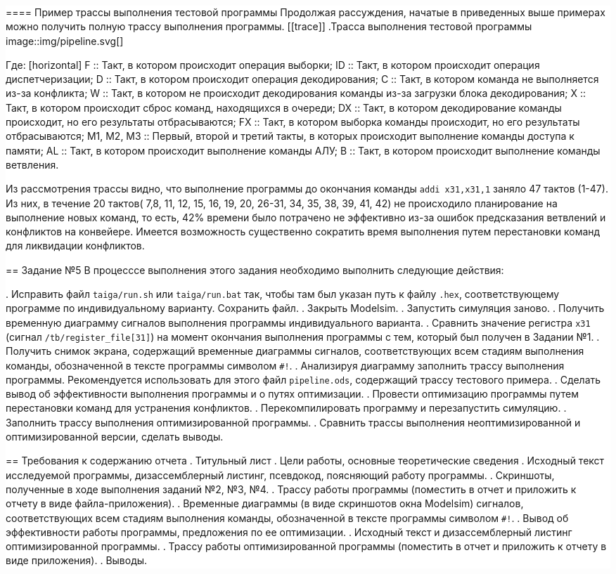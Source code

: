 

==== Пример трассы выполнения тестовой программы
Продолжая рассуждения, начатые в приведенных выше примерах можно получить полную трассу выполнения программы.
[[trace]]
.Трасса выполнения тестовой программы
image::img/pipeline.svg[]


Где:
[horizontal]
F :: Такт, в котором происходит операция выборки;
ID :: Такт, в котором происходит операция диспетчеризации;
D  :: Такт, в котором происходит операция декодирования;
С  :: Такт, в котором команда не выполняется из-за конфликта;
W   :: Такт, в котором не происходит декодирования команды из-за загрузки блока декодирования;
X   :: Такт, в котором происходит сброс команд, находящихся в очереди;
DX   :: Такт, в котором декодирование команды происходит, но его результаты отбрасываются;
FX   :: Такт, в котором выборка команды происходит, но его результаты отбрасываются;
M1, M2, M3   :: Первый, второй и третий такты, в которых происходит выполнение команды доступа к памяти;
AL   :: Такт, в котором происходит выполнение команды АЛУ;
B    :: Такт, в котором происходит выполнение команды ветвления.

Из рассмотрения трассы видно, что выполнение программы до окончания команды
`addi x31,x31,1` заняло 47 тактов (1-47). Из них, в течение 20 тактов(
7,8, 11, 12, 15, 16, 19, 20, 26-31, 34, 35, 38, 39, 41, 42) не происходило планирование
на выполнение новых команд, то есть, 42% времени было потрачено не эффективно из-за
ошибок предсказания ветвлений и конфликтов на конвейере. Имеется возможность
существенно сократить время выполнения путем перестановки команд для ликвидации конфликтов.

== Задание №5
В процесссе выполнения этого задания необходимо выполнить следующие
действия:

. Исправить файл `taiga/run.sh` или `taiga/run.bat` так, чтобы там был
указан путь к файлу `.hex`, соответствующему программе по индивидуальному варианту. Сохранить файл.
. Закрыть Modelsim.
. Запустить симуляция заново.
. Получить временную диаграмму сигналов выполнения программы индивидуального варианта.
. Сравнить значение регистра `x31` (сигнал `/tb/register_file[31]`) на момент
окончания выполнения программы с тем, который был получен в Задании №1.
. Получить снимок экрана, содержащий временные диаграммы сигналов, соответствующих всем
стадиям выполнения команды, обозначенной в тексте программы символом `#!`.
. Анализируя диаграмму заполнить трассу выполнения программы. Рекомендуется использовать
для этого файл `pipeline.ods`, содержащий трассу тестового примера.
. Сделать вывод об эффективности выполнения программы и о путях оптимизации.
. Провести оптимизацию программы путем перестановки команд для устранения конфликтов.
. Перекомпилировать программу и перезапустить симуляцию.
. Заполнить трассу выполнения оптимизированной программы.
. Сравнить трассы выполнения неоптимизированной и оптимизированной версии, сделать выводы.

== Требования к содержанию отчета
. Титульный лист
. Цели работы, основные теоретические сведения
. Исходный текст исследуемой программы, дизассемблерный листинг, псевдокод,
поясняющий работу программы.
. Скриншоты, полученные в ходе выполнения заданий №2, №3, №4.
. Трассу работы программы (поместить в отчет и приложить к отчету в виде файла-приложения).
. Временные диаграммы (в виде скриншотов окна Modelsim) сигналов, соответствующих всем
стадиям выполнения команды, обозначенной в тексте программы символом `#!`.
. Вывод об эффективности работы программы, предложения по ее оптимизации.
. Исходный текст и дизассемблерный листинг оптимизированной программы.
. Трассу работы оптимизированной программы (поместить в отчет и приложить к отчету в виде приложения).
. Выводы.
